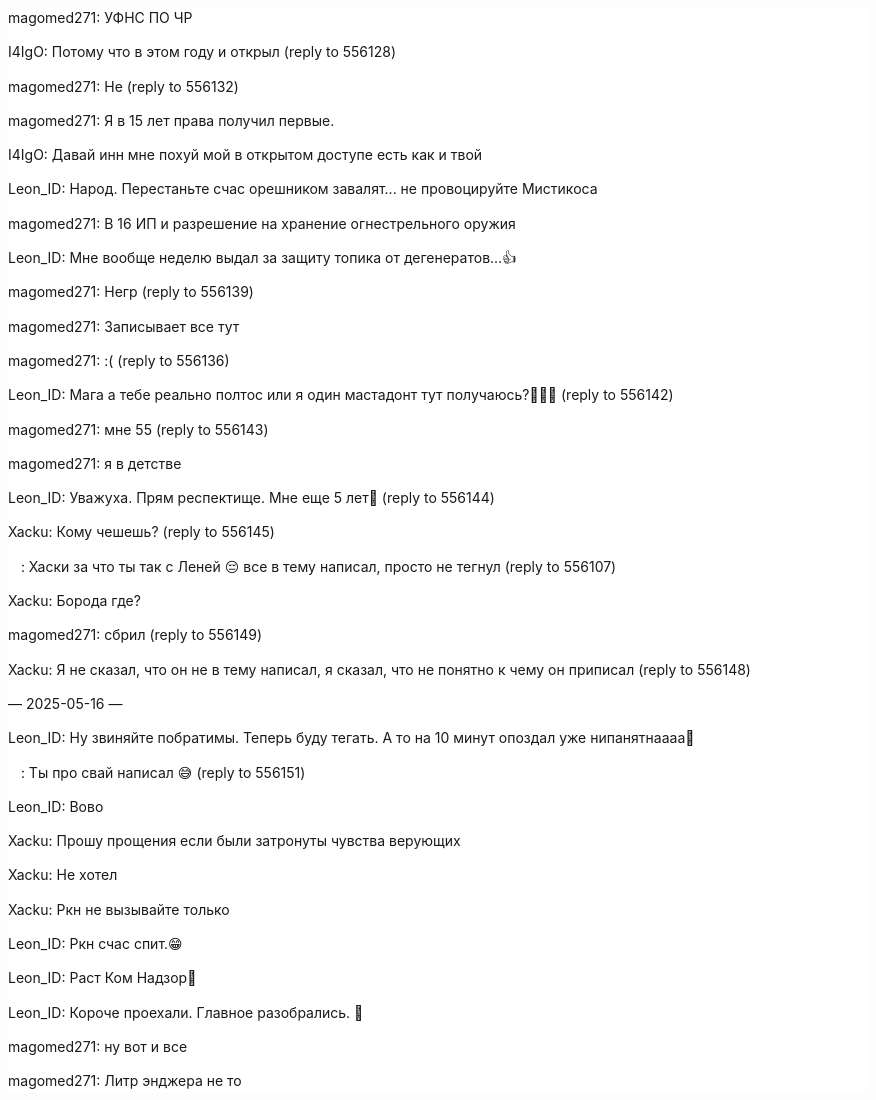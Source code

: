 magomed271: УФНС ПО ЧР

I4IgO: Потому что в этом году и открыл (reply to 556128)

magomed271: Не (reply to 556132)

magomed271: Я в 15 лет права получил первые.

I4IgO: Давай инн мне похуй мой в открытом доступе есть как и твой

Leon_ID: Народ. Перестаньте счас орешником завалят... не провоцируйте Мистикоса

magomed271: В 16 ИП и разрешение на хранение огнестрельного оружия

Leon_ID: Мне вообще неделю выдал за защиту топика от дегенератов...👍

magomed271: Негр (reply to 556139)

magomed271: Записывает все тут

magomed271: :( (reply to 556136)

Leon_ID: Мага а тебе реально полтос или я один мастадонт тут получаюсь?🤣🤣🤣 (reply to 556142)

magomed271: мне 55 (reply to 556143)

magomed271: я в детстве

Leon_ID: Уважуха. Прям респектище. Мне еще 5 лет🤣 (reply to 556144)

Xacku: Кому чешешь? (reply to 556145)

ㅤ: Хаски за что ты так с Леней 😔 все в тему написал, просто не тегнул (reply to 556107)

Xacku: Борода где?

magomed271: сбрил (reply to 556149)

Xacku: Я не сказал, что он не в тему написал, я сказал, что не понятно к чему он приписал (reply to 556148)

— 2025-05-16 —

Leon_ID: Ну звиняйте побратимы. Теперь буду тегать. А то на 10 минут опоздал уже нипанятнаааа🤣

ㅤ: Ты про свай написал  😅 (reply to 556151)

Leon_ID: Вово

Xacku: Прошу прощения если были затронуты чувства верующих

Xacku: Не хотел

Xacku: Ркн не вызывайте только

Leon_ID: Ркн счас спит.😁

Leon_ID: Раст Ком Надзор🤣

Leon_ID: Короче проехали. Главное разобрались. 🥳

magomed271: ну вот и все

magomed271: Литр энджера не то
